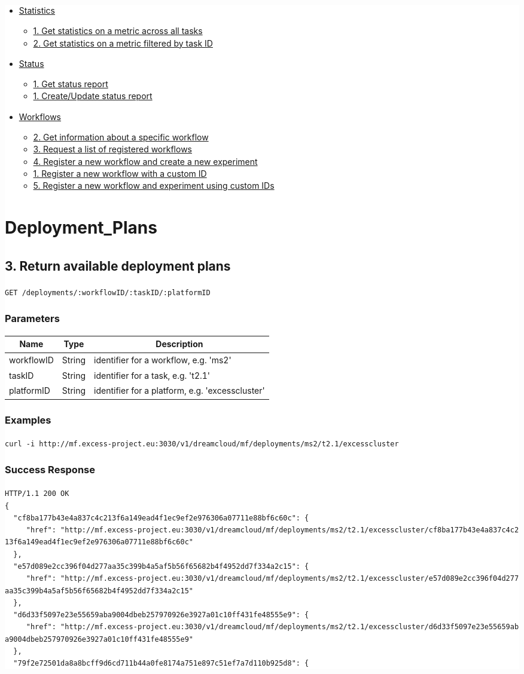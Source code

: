 - [Statistics](#statistics)
	- [1. Get statistics on a metric across all tasks](#1.-get-statistics-on-a-metric-across-all-tasks)
	- [2. Get statistics on a metric filtered by task ID](#2.-get-statistics-on-a-metric-filtered-by-task-id)

- [Status](#status)
	- [1. Get status report](#1.-get-status-report)
	- [1. Create/Update status report](#1.-create/update-status-report)

- [Workflows](#workflows)
	- [2. Get information about a specific workflow](#2.-get-information-about-a-specific-workflow)
	- [3. Request a list of registered workflows](#3.-request-a-list-of-registered-workflows)
	- [4. Register a new workflow and create a new experiment](#4.-register-a-new-workflow-and-create-a-new-experiment)
	- [1. Register a new workflow with a custom ID](#1.-register-a-new-workflow-with-a-custom-id)
	- [5. Register a new workflow and experiment using custom IDs](#5.-register-a-new-workflow-and-experiment-using-custom-ids)



# Deployment_Plans

## 3. Return available deployment plans



	GET /deployments/:workflowID/:taskID/:platformID


### Parameters

| Name    | Type      | Description                          |
|---------|-----------|--------------------------------------|
| workflowID			| String			|  identifier for a workflow, e.g. 'ms2'							|
| taskID			| String			|  identifier for a task, e.g. 't2.1'							|
| platformID			| String			|  identifier for a platform, e.g. 'excesscluster'							|

### Examples



```
curl -i http://mf.excess-project.eu:3030/v1/dreamcloud/mf/deployments/ms2/t2.1/excesscluster
```

### Success Response



```
HTTP/1.1 200 OK
{
  "cf8ba177b43e4a837c4c213f6a149ead4f1ec9ef2e976306a07711e88bf6c60c": {
     "href": "http://mf.excess-project.eu:3030/v1/dreamcloud/mf/deployments/ms2/t2.1/excesscluster/cf8ba177b43e4a837c4c213f6a149ead4f1ec9ef2e976306a07711e88bf6c60c"
  },
  "e57d089e2cc396f04d277aa35c399b4a5af5b56f65682b4f4952dd7f334a2c15": {
     "href": "http://mf.excess-project.eu:3030/v1/dreamcloud/mf/deployments/ms2/t2.1/excesscluster/e57d089e2cc396f04d277aa35c399b4a5af5b56f65682b4f4952dd7f334a2c15"
  },
  "d6d33f5097e23e55659aba9004dbeb257970926e3927a01c10ff431fe48555e9": {
     "href": "http://mf.excess-project.eu:3030/v1/dreamcloud/mf/deployments/ms2/t2.1/excesscluster/d6d33f5097e23e55659aba9004dbeb257970926e3927a01c10ff431fe48555e9"
  },
  "79f2e72501da8a8bcff9d6cd711b44a0fe8174a751e897c51ef7a7d110b925d8": {
```